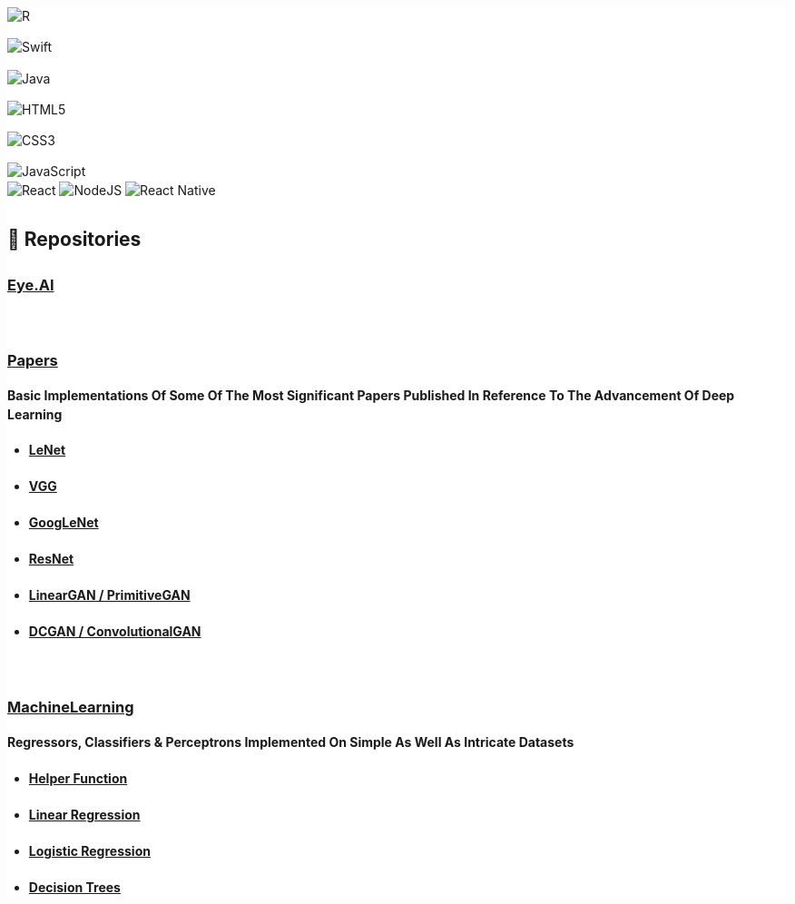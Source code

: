 ![R](https://img.shields.io/badge/R-268BEE?style=for-the-badge&logo=r&logoColor=white)

![Swift](https://img.shields.io/badge/swift-F54A2A?style=for-the-badge&logo=swift&logoColor=white)

![Java](https://img.shields.io/badge/java-%23ED8B00.svg?style=for-the-badge&logo=java&logoColor=white)

![HTML5](https://img.shields.io/badge/html5-%23E34F26.svg?style=for-the-badge&logo=html5&logoColor=white)

![CSS3](https://img.shields.io/badge/css3-%231572B6.svg?style=for-the-badge&logo=css3&logoColor=white)

![JavaScript](https://img.shields.io/badge/javascript-%23323330.svg?style=for-the-badge&logo=javascript&logoColor=%23F7DF1E)<br>
![React](https://img.shields.io/badge/react.js-%2320232a.svg?style=for-the-badge&logo=react&logoColor=%2361DAFB)
![NodeJS](https://img.shields.io/badge/node.js-6DA55F?style=for-the-badge&logo=node.js&logoColor=white)
![React Native](https://img.shields.io/badge/react_native-%2320232a.svg?style=for-the-badge&logo=react&logoColor=%2361DAFB)



<h2>📃  Repositories </h2>

### [Eye.AI](https://github.com/Ansh3101/Eye.AI/)

<br />

### [Papers](https://github.com/Ansh3101/Papers/)

<b>Basic Implementations Of Some Of The Most Significant Papers Published In Reference To The Advancement Of Deep Learning</b>

- #### [LeNet](https://github.com/Ansh3101/Papers/blob/main/LeNet/) 

- #### [VGG](https://github.com/Ansh3101/Papers/blob/main/VGG/) 

- #### [GoogLeNet](https://github.com/Ansh3101/Papers/blob/main/GoogLeNet/)

- #### [ResNet](https://github.com/Ansh3101/Papers/blob/main/ResNet/)

- #### [LinearGAN / PrimitiveGAN](https://github.com/Ansh3101/Papers/blob/main/LinearGAN/)

- #### [DCGAN / ConvolutionalGAN](https://github.com/Ansh3101/Papers/blob/main/DCGAN/)
<br />

### [MachineLearning](https://github.com/Ansh3101/MachineLearning/)

<b>Regressors, Classifiers & Perceptrons Implemented On Simple As Well As Intricate Datasets</b>

- #### [Helper Function](https://github.com/Ansh3101/MachineLearning/tree/main/Helper/)
- #### [Linear Regression](https://github.com/Ansh3101/MachineLearning/tree/main/Linear%20Regression/)
- #### [Logistic Regression](https://github.com/Ansh3101/MachineLearning/tree/main/Logistic%20Regression/)
- #### [Decision Trees](https://github.com/Ansh3101/MachineLearning/tree/main/Decision%20Trees/)
